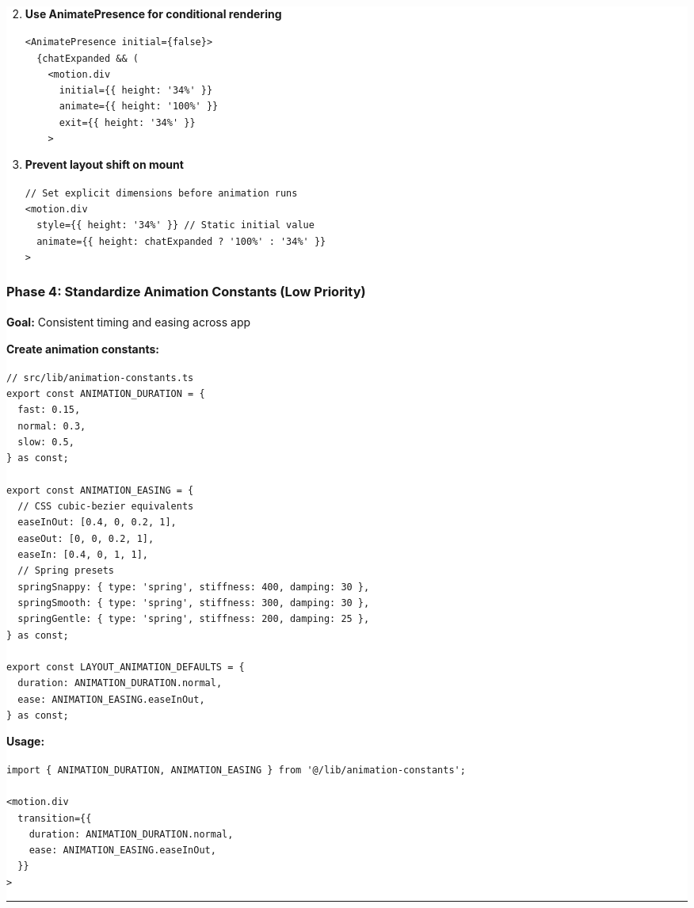 2. **Use AnimatePresence for conditional rendering**
   ```tsx
   <AnimatePresence initial={false}>
     {chatExpanded && (
       <motion.div
         initial={{ height: '34%' }}
         animate={{ height: '100%' }}
         exit={{ height: '34%' }}
       >
   ```

3. **Prevent layout shift on mount**
   ```tsx
   // Set explicit dimensions before animation runs
   <motion.div
     style={{ height: '34%' }} // Static initial value
     animate={{ height: chatExpanded ? '100%' : '34%' }}
   >
   ```

### Phase 4: Standardize Animation Constants (Low Priority)

**Goal:** Consistent timing and easing across app

**Create animation constants:**

```tsx
// src/lib/animation-constants.ts
export const ANIMATION_DURATION = {
  fast: 0.15,
  normal: 0.3,
  slow: 0.5,
} as const;

export const ANIMATION_EASING = {
  // CSS cubic-bezier equivalents
  easeInOut: [0.4, 0, 0.2, 1],
  easeOut: [0, 0, 0.2, 1],
  easeIn: [0.4, 0, 1, 1],
  // Spring presets
  springSnappy: { type: 'spring', stiffness: 400, damping: 30 },
  springSmooth: { type: 'spring', stiffness: 300, damping: 30 },
  springGentle: { type: 'spring', stiffness: 200, damping: 25 },
} as const;

export const LAYOUT_ANIMATION_DEFAULTS = {
  duration: ANIMATION_DURATION.normal,
  ease: ANIMATION_EASING.easeInOut,
} as const;
```

**Usage:**
```tsx
import { ANIMATION_DURATION, ANIMATION_EASING } from '@/lib/animation-constants';

<motion.div
  transition={{
    duration: ANIMATION_DURATION.normal,
    ease: ANIMATION_EASING.easeInOut,
  }}
>
```

---